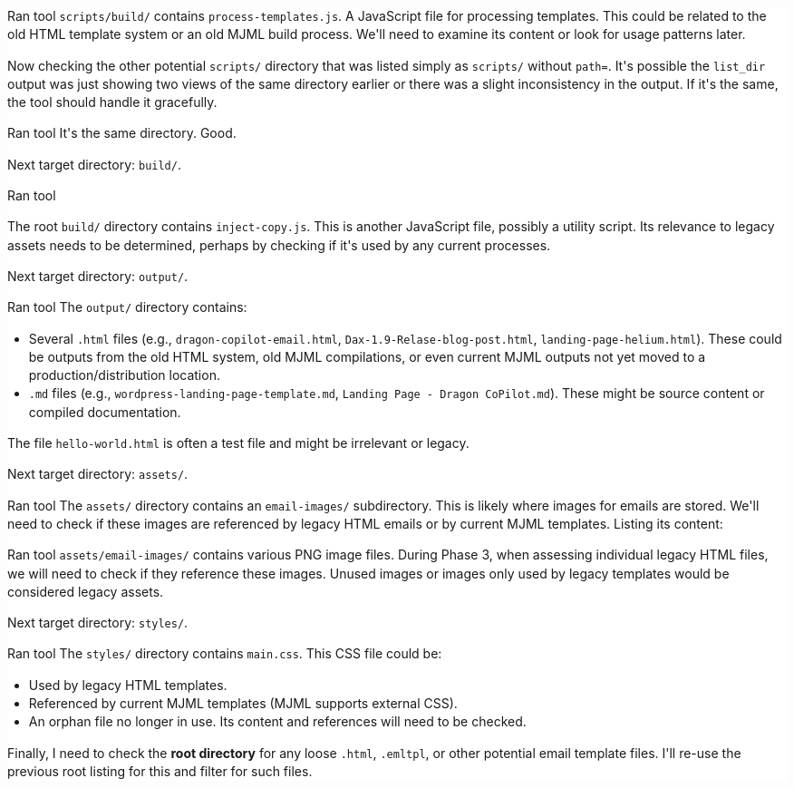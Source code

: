 Ran tool
`scripts/build/` contains `process-templates.js`. A JavaScript file for processing templates. This could be related to the old HTML template system or an old MJML build process. We'll need to examine its content or look for usage patterns later.

Now checking the other potential `scripts/` directory that was listed simply as `scripts/` without `path=`. It's possible the `list_dir` output was just showing two views of the same directory earlier or there was a slight inconsistency in the output. If it's the same, the tool should handle it gracefully.

Ran tool
It's the same directory. Good.

Next target directory: `build/`.

Ran tool


The root `build/` directory contains `inject-copy.js`. This is another JavaScript file, possibly a utility script. Its relevance to legacy assets needs to be determined, perhaps by checking if it's used by any current processes.

Next target directory: `output/`.

Ran tool
The `output/` directory contains:
*   Several `.html` files (e.g., `dragon-copilot-email.html`, `Dax-1.9-Relase-blog-post.html`, `landing-page-helium.html`). These could be outputs from the old HTML system, old MJML compilations, or even current MJML outputs not yet moved to a production/distribution location.
*   `.md` files (e.g., `wordpress-landing-page-template.md`, `Landing Page - Dragon CoPilot.md`). These might be source content or compiled documentation.

The file `hello-world.html` is often a test file and might be irrelevant or legacy.

Next target directory: `assets/`.

Ran tool
The `assets/` directory contains an `email-images/` subdirectory. This is likely where images for emails are stored. We'll need to check if these images are referenced by legacy HTML emails or by current MJML templates. Listing its content:

Ran tool
`assets/email-images/` contains various PNG image files. During Phase 3, when assessing individual legacy HTML files, we will need to check if they reference these images. Unused images or images only used by legacy templates would be considered legacy assets.

Next target directory: `styles/`.

Ran tool
The `styles/` directory contains `main.css`. This CSS file could be:
*   Used by legacy HTML templates.
*   Referenced by current MJML templates (MJML supports external CSS).
*   An orphan file no longer in use.
Its content and references will need to be checked.

Finally, I need to check the **root directory** for any loose `.html`, `.emltpl`, or other potential email template files. I'll re-use the previous root listing for this and filter for such files.
